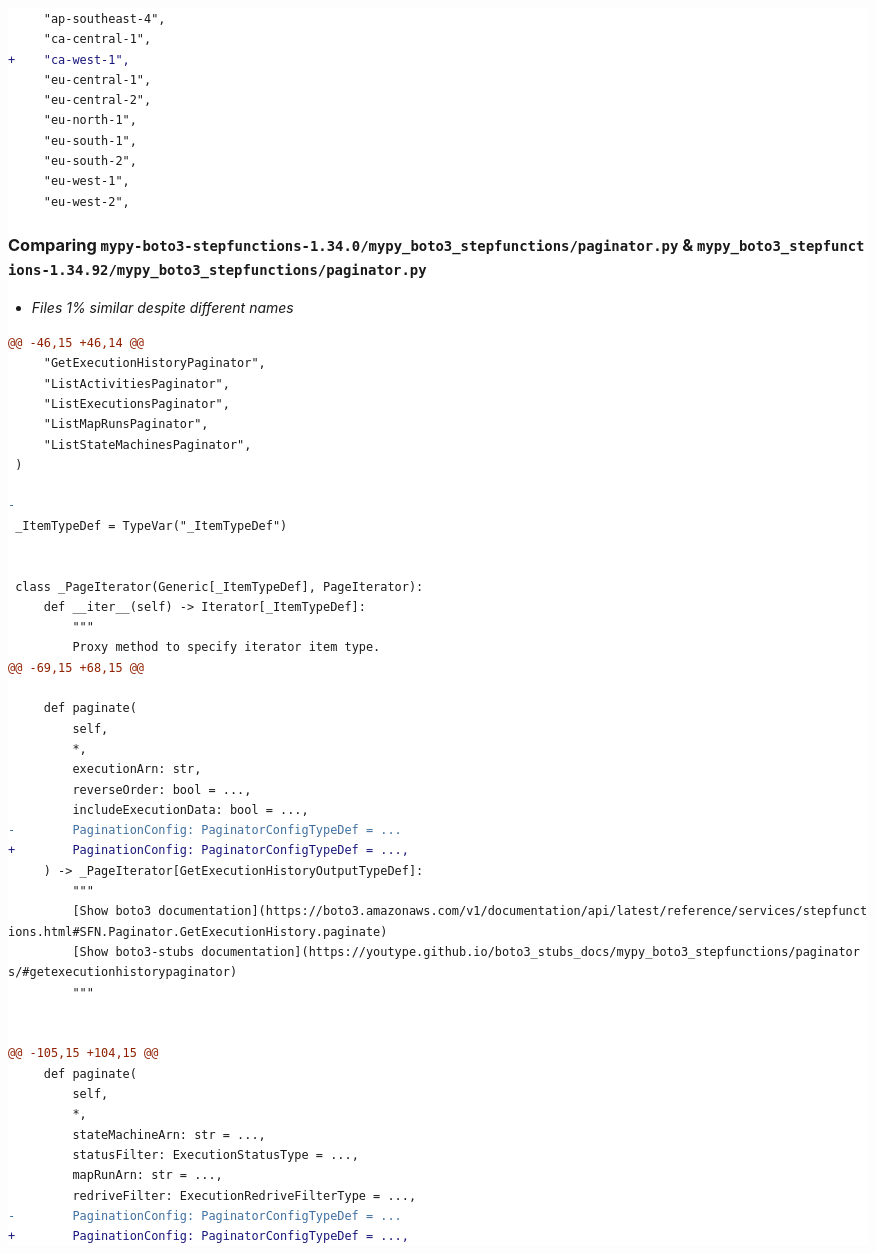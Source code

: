 ```diff
     "ap-southeast-4",
     "ca-central-1",
+    "ca-west-1",
     "eu-central-1",
     "eu-central-2",
     "eu-north-1",
     "eu-south-1",
     "eu-south-2",
     "eu-west-1",
     "eu-west-2",
```

### Comparing `mypy-boto3-stepfunctions-1.34.0/mypy_boto3_stepfunctions/paginator.py` & `mypy_boto3_stepfunctions-1.34.92/mypy_boto3_stepfunctions/paginator.py`

 * *Files 1% similar despite different names*

```diff
@@ -46,15 +46,14 @@
     "GetExecutionHistoryPaginator",
     "ListActivitiesPaginator",
     "ListExecutionsPaginator",
     "ListMapRunsPaginator",
     "ListStateMachinesPaginator",
 )
 
-
 _ItemTypeDef = TypeVar("_ItemTypeDef")
 
 
 class _PageIterator(Generic[_ItemTypeDef], PageIterator):
     def __iter__(self) -> Iterator[_ItemTypeDef]:
         """
         Proxy method to specify iterator item type.
@@ -69,15 +68,15 @@
 
     def paginate(
         self,
         *,
         executionArn: str,
         reverseOrder: bool = ...,
         includeExecutionData: bool = ...,
-        PaginationConfig: PaginatorConfigTypeDef = ...
+        PaginationConfig: PaginatorConfigTypeDef = ...,
     ) -> _PageIterator[GetExecutionHistoryOutputTypeDef]:
         """
         [Show boto3 documentation](https://boto3.amazonaws.com/v1/documentation/api/latest/reference/services/stepfunctions.html#SFN.Paginator.GetExecutionHistory.paginate)
         [Show boto3-stubs documentation](https://youtype.github.io/boto3_stubs_docs/mypy_boto3_stepfunctions/paginators/#getexecutionhistorypaginator)
         """
 
 
@@ -105,15 +104,15 @@
     def paginate(
         self,
         *,
         stateMachineArn: str = ...,
         statusFilter: ExecutionStatusType = ...,
         mapRunArn: str = ...,
         redriveFilter: ExecutionRedriveFilterType = ...,
-        PaginationConfig: PaginatorConfigTypeDef = ...
+        PaginationConfig: PaginatorConfigTypeDef = ...,
```